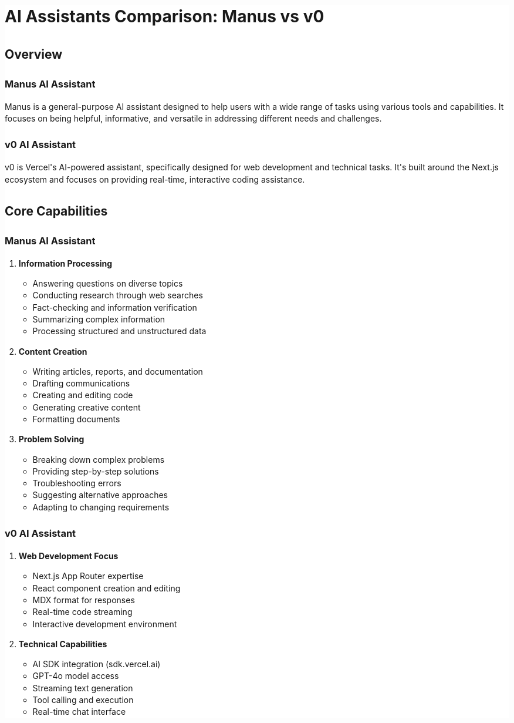 # AI Assistants Comparison: Manus vs v0

## Overview

### Manus AI Assistant
Manus is a general-purpose AI assistant designed to help users with a wide range of tasks using various tools and capabilities. It focuses on being helpful, informative, and versatile in addressing different needs and challenges.

### v0 AI Assistant
v0 is Vercel's AI-powered assistant, specifically designed for web development and technical tasks. It's built around the Next.js ecosystem and focuses on providing real-time, interactive coding assistance.

## Core Capabilities

### Manus AI Assistant
1. **Information Processing**
   - Answering questions on diverse topics
   - Conducting research through web searches
   - Fact-checking and information verification
   - Summarizing complex information
   - Processing structured and unstructured data

2. **Content Creation**
   - Writing articles, reports, and documentation
   - Drafting communications
   - Creating and editing code
   - Generating creative content
   - Formatting documents

3. **Problem Solving**
   - Breaking down complex problems
   - Providing step-by-step solutions
   - Troubleshooting errors
   - Suggesting alternative approaches
   - Adapting to changing requirements

### v0 AI Assistant
1. **Web Development Focus**
   - Next.js App Router expertise
   - React component creation and editing
   - MDX format for responses
   - Real-time code streaming
   - Interactive development environment

2. **Technical Capabilities**
   - AI SDK integration (sdk.vercel.ai)
   - GPT-4o model access
   - Streaming text generation
   - Tool calling and execution
   - Real-time chat interface
